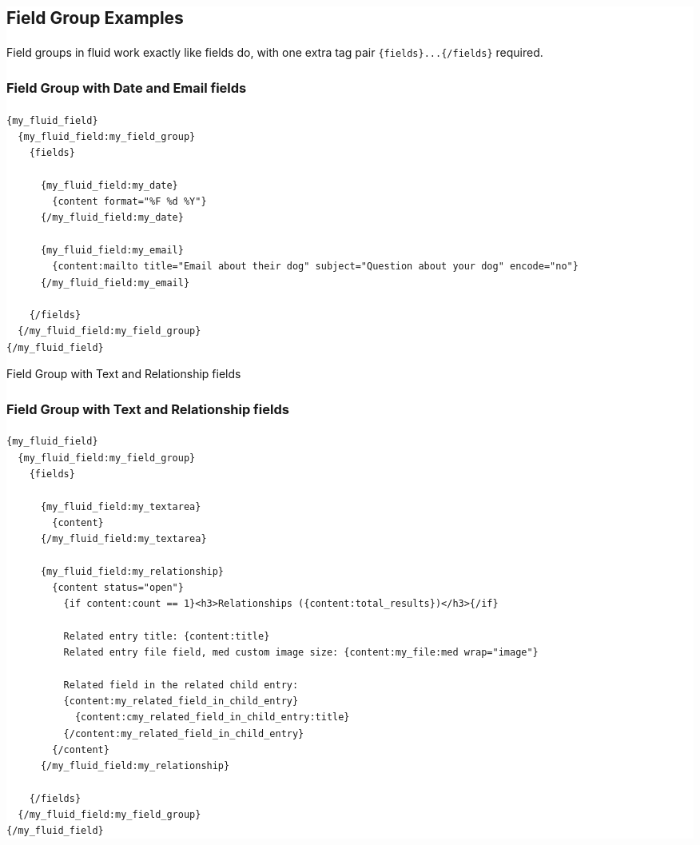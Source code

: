 ## Field Group Examples

Field groups in fluid work exactly like fields do, with one extra tag pair ``{fields}...{/fields}`` required.

### Field Group with Date and Email fields

    {my_fluid_field}
	  {my_fluid_field:my_field_group}
	    {fields}

          {my_fluid_field:my_date}
            {content format="%F %d %Y"}
          {/my_fluid_field:my_date}

          {my_fluid_field:my_email}
            {content:mailto title="Email about their dog" subject="Question about your dog" encode="no"}
          {/my_fluid_field:my_email}

		{/fields}
      {/my_fluid_field:my_field_group}
    {/my_fluid_field}

Field Group with Text and Relationship fields

### Field Group with Text and Relationship fields

    {my_fluid_field}
	  {my_fluid_field:my_field_group}
	    {fields}

          {my_fluid_field:my_textarea}
            {content}
          {/my_fluid_field:my_textarea}

          {my_fluid_field:my_relationship}
            {content status="open"}
              {if content:count == 1}<h3>Relationships ({content:total_results})</h3>{/if}

              Related entry title: {content:title}
              Related entry file field, med custom image size: {content:my_file:med wrap="image"}

              Related field in the related child entry:
              {content:my_related_field_in_child_entry}
                {content:cmy_related_field_in_child_entry:title}
              {/content:my_related_field_in_child_entry}
            {/content}
          {/my_fluid_field:my_relationship}

	    {/fields}
	  {/my_fluid_field:my_field_group}
    {/my_fluid_field}
